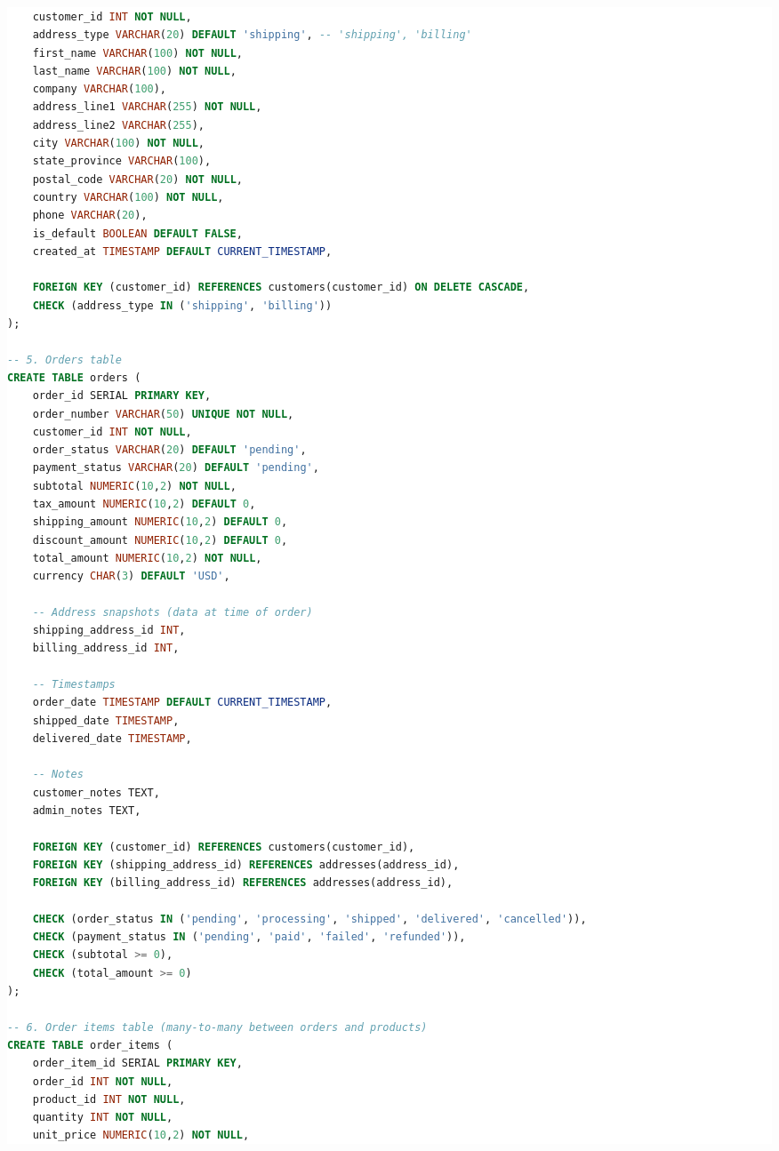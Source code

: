```sql
    customer_id INT NOT NULL,
    address_type VARCHAR(20) DEFAULT 'shipping', -- 'shipping', 'billing'
    first_name VARCHAR(100) NOT NULL,
    last_name VARCHAR(100) NOT NULL,
    company VARCHAR(100),
    address_line1 VARCHAR(255) NOT NULL,
    address_line2 VARCHAR(255),
    city VARCHAR(100) NOT NULL,
    state_province VARCHAR(100),
    postal_code VARCHAR(20) NOT NULL,
    country VARCHAR(100) NOT NULL,
    phone VARCHAR(20),
    is_default BOOLEAN DEFAULT FALSE,
    created_at TIMESTAMP DEFAULT CURRENT_TIMESTAMP,
    
    FOREIGN KEY (customer_id) REFERENCES customers(customer_id) ON DELETE CASCADE,
    CHECK (address_type IN ('shipping', 'billing'))
);

-- 5. Orders table
CREATE TABLE orders (
    order_id SERIAL PRIMARY KEY,
    order_number VARCHAR(50) UNIQUE NOT NULL,
    customer_id INT NOT NULL,
    order_status VARCHAR(20) DEFAULT 'pending',
    payment_status VARCHAR(20) DEFAULT 'pending',
    subtotal NUMERIC(10,2) NOT NULL,
    tax_amount NUMERIC(10,2) DEFAULT 0,
    shipping_amount NUMERIC(10,2) DEFAULT 0,
    discount_amount NUMERIC(10,2) DEFAULT 0,
    total_amount NUMERIC(10,2) NOT NULL,
    currency CHAR(3) DEFAULT 'USD',
    
    -- Address snapshots (data at time of order)
    shipping_address_id INT,
    billing_address_id INT,
    
    -- Timestamps
    order_date TIMESTAMP DEFAULT CURRENT_TIMESTAMP,
    shipped_date TIMESTAMP,
    delivered_date TIMESTAMP,
    
    -- Notes
    customer_notes TEXT,
    admin_notes TEXT,
    
    FOREIGN KEY (customer_id) REFERENCES customers(customer_id),
    FOREIGN KEY (shipping_address_id) REFERENCES addresses(address_id),
    FOREIGN KEY (billing_address_id) REFERENCES addresses(address_id),
    
    CHECK (order_status IN ('pending', 'processing', 'shipped', 'delivered', 'cancelled')),
    CHECK (payment_status IN ('pending', 'paid', 'failed', 'refunded')),
    CHECK (subtotal >= 0),
    CHECK (total_amount >= 0)
);

-- 6. Order items table (many-to-many between orders and products)
CREATE TABLE order_items (
    order_item_id SERIAL PRIMARY KEY,
    order_id INT NOT NULL,
    product_id INT NOT NULL,
    quantity INT NOT NULL,
    unit_price NUMERIC(10,2) NOT NULL,
```